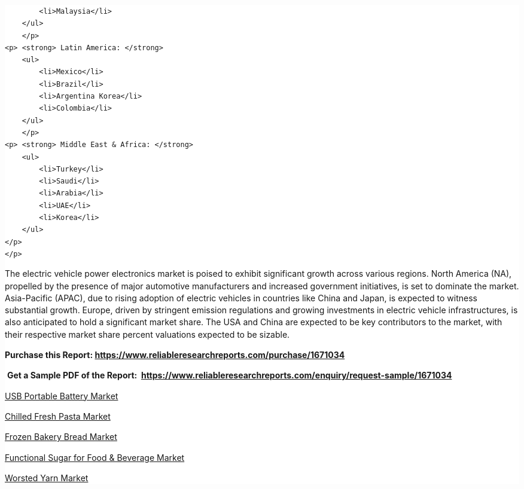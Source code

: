             <li>Malaysia</li>
        </ul>
        </p> 
    <p> <strong> Latin America: </strong>
        <ul>
            <li>Mexico</li>
            <li>Brazil</li>
            <li>Argentina Korea</li>
            <li>Colombia</li>
        </ul>
        </p> 
    <p> <strong> Middle East & Africa: </strong>
        <ul>
            <li>Turkey</li>
            <li>Saudi</li>
            <li>Arabia</li>
            <li>UAE</li>
            <li>Korea</li>
        </ul>
    </p>
    </p>
<p><p>The electric vehicle power electronics market is poised to exhibit significant growth across various regions. North America (NA), propelled by the presence of major automotive manufacturers and increased government initiatives, is set to dominate the market. Asia-Pacific (APAC), due to rising adoption of electric vehicles in countries like China and Japan, is expected to witness substantial growth. Europe, driven by stringent emission regulations and growing investments in electric vehicle infrastructures, is also anticipated to hold a significant market share. The USA and China are expected to be key contributors to the market, with their respective market share percent valuations expected to be sizable.</p></p>
<p><strong>Purchase this Report: <a href="https://www.reliableresearchreports.com/purchase/1671034">https://www.reliableresearchreports.com/purchase/1671034</a></strong></p>
<p>&nbsp;<strong>Get a Sample PDF of the Report:&nbsp;&nbsp;<a href="https://www.reliableresearchreports.com/enquiry/request-sample/1671034">https://www.reliableresearchreports.com/enquiry/request-sample/1671034</a></strong></p>
<p><strong></strong></p>
<p><p><a href="https://medium.com/@marilynadams76/usb-portable-battery-market-the-key-to-successful-business-strategy-forecast-till-2030-022fae3094a3">USB Portable Battery Market</a></p><p><a href="https://www.linkedin.com/pulse/chilled-fresh-pasta-market-size-share-global-analysis-ctvrf/">Chilled Fresh Pasta Market</a></p><p><a href="https://www.linkedin.com/pulse/frozen-bakery-bread-market-challenges-opportunities-1shef/">Frozen Bakery Bread Market</a></p><p><a href="https://www.linkedin.com/pulse/functional-sugar-food-amp-beverage-market-share-new-trends-sqfmf/">Functional Sugar for Food & Beverage Market</a></p><p><a href="https://medium.com/@beverlychen69/worsted-yarn-market-size-reveals-the-best-marketing-channels-in-global-industry-a5c20269ab1b">Worsted Yarn Market</a></p></p>